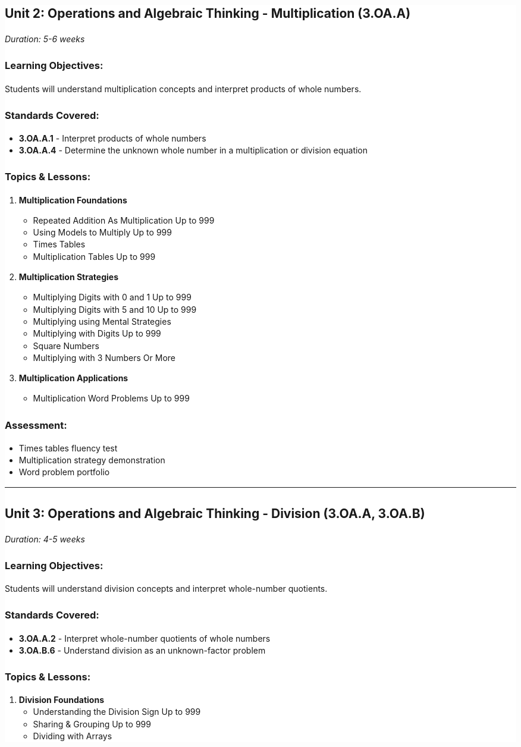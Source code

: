 
## **Unit 2: Operations and Algebraic Thinking - Multiplication (3.OA.A)**
*Duration: 5-6 weeks*

### **Learning Objectives:**
Students will understand multiplication concepts and interpret products of whole numbers.

### **Standards Covered:**
- **3.OA.A.1** - Interpret products of whole numbers
- **3.OA.A.4** - Determine the unknown whole number in a multiplication or division equation

### **Topics & Lessons:**
1. **Multiplication Foundations**
   - Repeated Addition As Multiplication Up to 999
   - Using Models to Multiply Up to 999
   - Times Tables
   - Multiplication Tables Up to 999

2. **Multiplication Strategies**
   - Multiplying Digits with 0 and 1 Up to 999
   - Multiplying Digits with 5 and 10 Up to 999
   - Multiplying using Mental Strategies
   - Multiplying with Digits Up to 999
   - Square Numbers
   - Multiplying with 3 Numbers Or More

3. **Multiplication Applications**
   - Multiplication Word Problems Up to 999

### **Assessment:**
- Times tables fluency test
- Multiplication strategy demonstration
- Word problem portfolio

---

## **Unit 3: Operations and Algebraic Thinking - Division (3.OA.A, 3.OA.B)**
*Duration: 4-5 weeks*

### **Learning Objectives:**
Students will understand division concepts and interpret whole-number quotients.

### **Standards Covered:**
- **3.OA.A.2** - Interpret whole-number quotients of whole numbers
- **3.OA.B.6** - Understand division as an unknown-factor problem

### **Topics & Lessons:**
1. **Division Foundations**
   - Understanding the Division Sign Up to 999
   - Sharing & Grouping Up to 999
   - Dividing with Arrays
